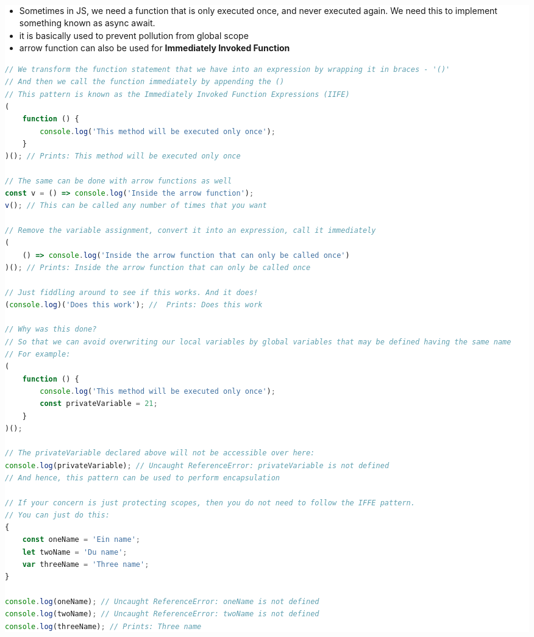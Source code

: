 - Sometimes in JS, we need a function that is only executed once, and never executed again. We need this to implement something known as async await.
- it is basically used to prevent pollution from global scope
- arrow function can also be used for **Immediately Invoked Function**

```JavaScript
// We transform the function statement that we have into an expression by wrapping it in braces - '()'
// And then we call the function immediately by appending the ()
// This pattern is known as the Immediately Invoked Function Expressions (IIFE)
(
    function () {
        console.log('This method will be executed only once');
    }
)(); // Prints: This method will be executed only once

// The same can be done with arrow functions as well
const v = () => console.log('Inside the arrow function');
v(); // This can be called any number of times that you want

// Remove the variable assignment, convert it into an expression, call it immediately
(
    () => console.log('Inside the arrow function that can only be called once')
)(); // Prints: Inside the arrow function that can only be called once

// Just fiddling around to see if this works. And it does!
(console.log)('Does this work'); //  Prints: Does this work

// Why was this done?
// So that we can avoid overwriting our local variables by global variables that may be defined having the same name
// For example:
(
    function () {
        console.log('This method will be executed only once');
        const privateVariable = 21;
    }
)();

// The privateVariable declared above will not be accessible over here:
console.log(privateVariable); // Uncaught ReferenceError: privateVariable is not defined
// And hence, this pattern can be used to perform encapsulation

// If your concern is just protecting scopes, then you do not need to follow the IFFE pattern.
// You can just do this:
{
    const oneName = 'Ein name';
    let twoName = 'Du name';
    var threeName = 'Three name';
}

console.log(oneName); // Uncaught ReferenceError: oneName is not defined
console.log(twoName); // Uncaught ReferenceError: twoName is not defined
console.log(threeName); // Prints: Three name
```
